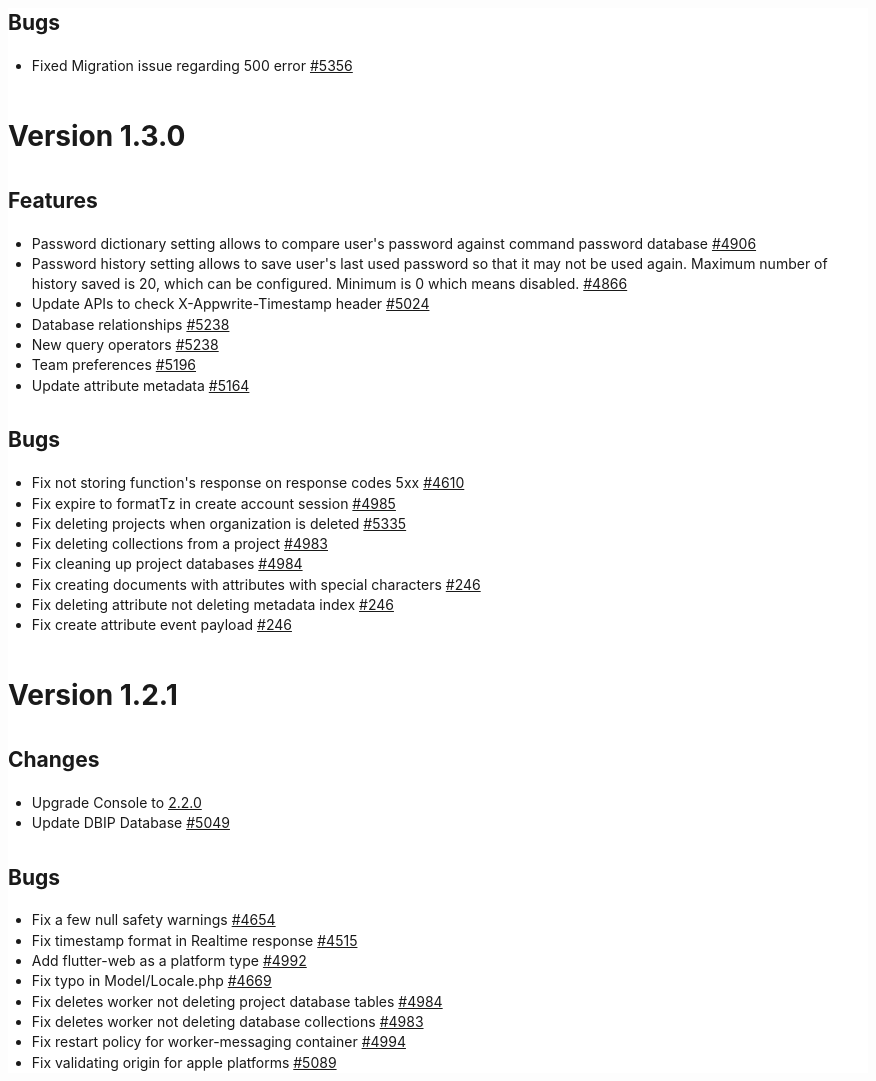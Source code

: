 ## Bugs
- Fixed Migration issue regarding 500 error [#5356](https://github.com/appwrite/appwrite/pull/5356)

# Version 1.3.0

## Features
- Password dictionary setting allows to compare user's password against command password database [#4906](https://github.com/appwrite/appwrite/pull/4906)
- Password history setting allows to save user's last used password so that it may not be used again.  Maximum number of history saved is 20, which can be configured. Minimum is 0 which means disabled. [#4866](https://github.com/appwrite/appwrite/pull/4866)
- Update APIs to check X-Appwrite-Timestamp header [#5024](https://github.com/appwrite/appwrite/pull/5024)
- Database relationships [#5238](https://github.com/appwrite/appwrite/pull/5238)
- New query operators [#5238](https://github.com/appwrite/appwrite/pull/5238)
- Team preferences [#5196](https://github.com/appwrite/appwrite/pull/5196)
- Update attribute metadata [#5164](https://github.com/appwrite/appwrite/pull/5164)

## Bugs
- Fix not storing function's response on response codes 5xx [#4610](https://github.com/appwrite/appwrite/pull/4610)
- Fix expire to formatTz in create account session [#4985](https://github.com/appwrite/appwrite/pull/4985)
- Fix deleting projects when organization is deleted [#5335](https://github.com/appwrite/appwrite/pull/5335)
- Fix deleting collections from a project [#4983](https://github.com/appwrite/appwrite/pull/4983)
- Fix cleaning up project databases [#4984](https://github.com/appwrite/appwrite/pull/4984)
- Fix creating documents with attributes with special characters [#246](https://github.com/utopia-php/database/pull/246)
- Fix deleting attribute not deleting metadata index [#246](https://github.com/utopia-php/database/pull/246)
- Fix create attribute event payload [#246](https://github.com/utopia-php/database/pull/246)

# Version 1.2.1
## Changes
- Upgrade Console to [2.2.0](https://github.com/appwrite/console/releases/tag/2.2.0)
- Update DBIP Database [#5049](https://github.com/appwrite/appwrite/pull/5049)

## Bugs
- Fix a few null safety warnings [#4654](https://github.com/appwrite/appwrite/pull/4654)
- Fix timestamp format in Realtime response [#4515](https://github.com/appwrite/appwrite/pull/4515)
- Add flutter-web as a platform type [#4992](https://github.com/appwrite/appwrite/pull/4992)
- Fix typo in Model/Locale.php [#4669](https://github.com/appwrite/appwrite/pull/4669)
- Fix deletes worker not deleting project database tables [#4984](https://github.com/appwrite/appwrite/pull/4984)
- Fix deletes worker not deleting database collections [#4983](https://github.com/appwrite/appwrite/pull/4983)
- Fix restart policy for worker-messaging container [#4994](https://github.com/appwrite/appwrite/pull/4994)
- Fix validating origin for apple platforms [#5089](https://github.com/appwrite/appwrite/pull/5089)
